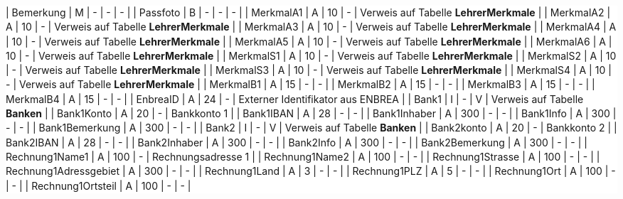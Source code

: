 | Bemerkung                 | M   | -     | -        | -                                        |
| Passfoto                  | B   | -     | -        | -                                        |
| MerkmalA1                 | A   | 10    | -        | Verweis auf Tabelle **LehrerMerkmale**   |
| MerkmalA2                 | A   | 10    | -        | Verweis auf Tabelle **LehrerMerkmale**   |
| MerkmalA3                 | A   | 10    | -        | Verweis auf Tabelle **LehrerMerkmale**   |
| MerkmalA4                 | A   | 10    | -        | Verweis auf Tabelle **LehrerMerkmale**   |
| MerkmalA5                 | A   | 10    | -        | Verweis auf Tabelle **LehrerMerkmale**   |
| MerkmalA6                 | A   | 10    | -        | Verweis auf Tabelle **LehrerMerkmale**   |
| MerkmalS1                 | A   | 10    | -        | Verweis auf Tabelle **LehrerMerkmale**   |
| MerkmalS2                 | A   | 10    | -        | Verweis auf Tabelle **LehrerMerkmale**   |
| MerkmalS3                 | A   | 10    | -        | Verweis auf Tabelle **LehrerMerkmale**   |
| MerkmalS4                 | A   | 10    | -        | Verweis auf Tabelle **LehrerMerkmale**   |
| MerkmalB1                 | A   | 15    | -        | -                                        |
| MerkmalB2                 | A   | 15    | -        | -                                        |
| MerkmalB3                 | A   | 15    | -        | -                                        |
| MerkmalB4                 | A   | 15    | -        | -                                        |
| EnbreaID                  | A   | 24    | -        | Externer Identifikator aus ENBREA        |
| Bank1                     | I   | -     | V        | Verweis auf Tabelle **Banken**           |
| Bank1Konto                | A   | 20    | -        | Bankkonto 1                              |
| Bank1IBAN                 | A   | 28    | -        | -                                        |
| Bank1Inhaber              | A   | 300   | -        | -                                        |
| Bank1Info                 | A   | 300   | -        | -                                        |
| Bank1Bemerkung            | A   | 300   | -        | -                                        |
| Bank2                     | I   | -     | V        | Verweis auf Tabelle **Banken**           |
| Bank2konto                | A   | 20    | -        | Bankkonto 2                              |
| Bank2IBAN                 | A   | 28    | -        | -                                        |
| Bank2Inhaber              | A   | 300   | -        | -                                        |
| Bank2Info                 | A   | 300   | -        | -                                        |
| Bank2Bemerkung            | A   | 300   | -        | -                                        |
| Rechnung1Name1            | A   | 100   | -        | Rechnungsadresse 1                       |
| Rechnung1Name2            | A   | 100   | -        | -                                        |
| Rechnung1Strasse          | A   | 100   | -        | -                                        |
| Rechnung1Adressgebiet     | A   | 300   | -        | -                                        |
| Rechnung1Land             | A   | 3     | -        | -                                        |
| Rechnung1PLZ              | A   | 5     | -        | -                                        |
| Rechnung1Ort              | A   | 100   | -        | -                                        |
| Rechnung1Ortsteil         | A   | 100   | -        | -                                        |